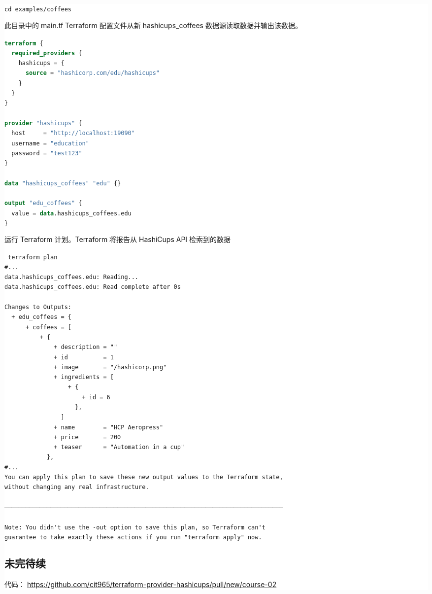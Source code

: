 ```shell
cd examples/coffees
```

此目录中的 main.tf Terraform 配置文件从新 hashicups_coffees 数据源读取数据并输出该数据。

```tf
terraform {
  required_providers {
    hashicups = {
      source = "hashicorp.com/edu/hashicups"
    }
  }
}

provider "hashicups" {
  host     = "http://localhost:19090"
  username = "education"
  password = "test123"
}

data "hashicups_coffees" "edu" {}

output "edu_coffees" {
  value = data.hashicups_coffees.edu
}
```

运行 Terraform 计划。Terraform 将报告从 HashiCups API 检索到的数据

```shell
 terraform plan
#...
data.hashicups_coffees.edu: Reading...
data.hashicups_coffees.edu: Read complete after 0s

Changes to Outputs:
  + edu_coffees = {
      + coffees = [
          + {
              + description = ""
              + id          = 1
              + image       = "/hashicorp.png"
              + ingredients = [
                  + {
                      + id = 6
                    },
                ]
              + name        = "HCP Aeropress"
              + price       = 200
              + teaser      = "Automation in a cup"
            },
#...
You can apply this plan to save these new output values to the Terraform state,
without changing any real infrastructure.

───────────────────────────────────────────────────────────────────────────────

Note: You didn't use the -out option to save this plan, so Terraform can't
guarantee to take exactly these actions if you run "terraform apply" now.
```

## 未完待续 

代码：  https://github.com/cit965/terraform-provider-hashicups/pull/new/course-02